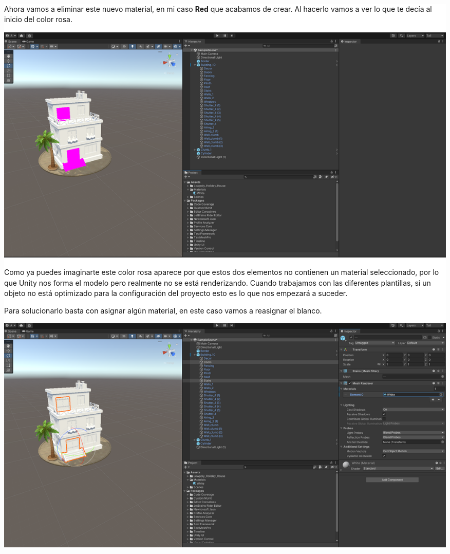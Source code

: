 Ahora vamos a eliminar este nuevo material, en mi caso **Red** que acabamos de crear. Al hacerlo vamos a ver lo que te decía al inicio del color rosa.

![graficas](/graphics/assets/img/lab5/29_lab5.png)

Como ya puedes imaginarte este color rosa aparece por que estos dos elementos no contienen un material seleccionado, por lo que Unity nos forma el modelo pero realmente no se está renderizando. Cuando trabajamos con las diferentes plantillas, si un objeto no está optimizado para la configuración del proyecto esto es lo que nos empezará a suceder.

Para solucionarlo basta con asignar algún material, en este caso vamos a reasignar el blanco.

![graficas](/graphics/assets/img/lab5/30_lab5.png)
